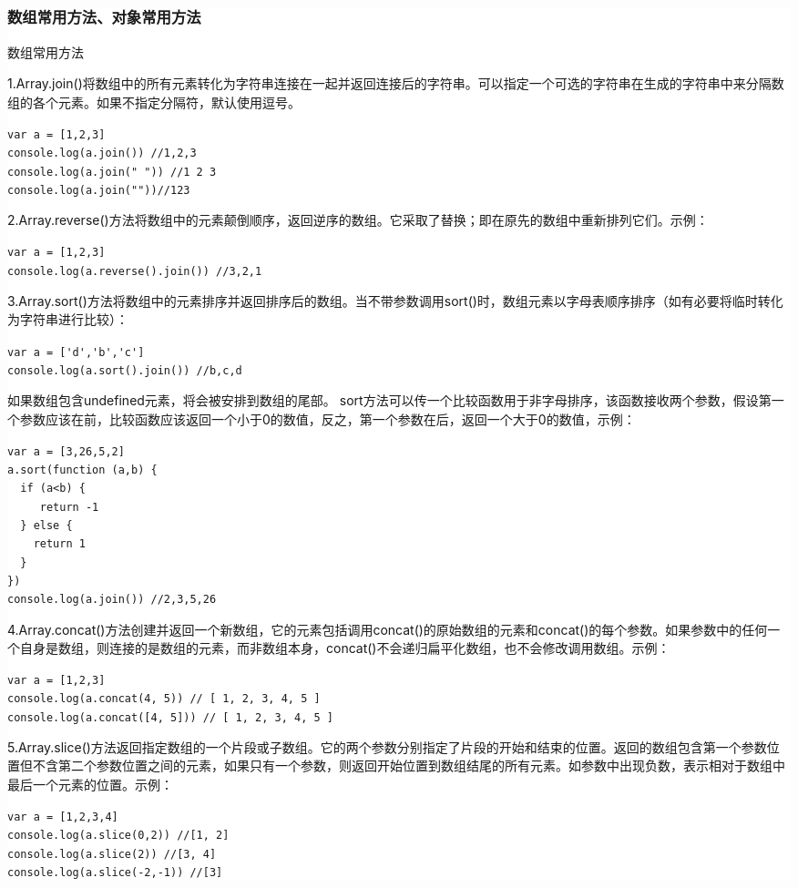 ```
```



### 数组常用方法、对象常用方法

数组常用方法

1.Array.join()将数组中的所有元素转化为字符串连接在一起并返回连接后的字符串。可以指定一个可选的字符串在生成的字符串中来分隔数组的各个元素。如果不指定分隔符，默认使用逗号。

```
var a = [1,2,3]
console.log(a.join()) //1,2,3
console.log(a.join(" ")) //1 2 3
console.log(a.join(""))//123
```

2.Array.reverse()方法将数组中的元素颠倒顺序，返回逆序的数组。它采取了替换；即在原先的数组中重新排列它们。示例：

```
var a = [1,2,3]
console.log(a.reverse().join()) //3,2,1
```

3.Array.sort()方法将数组中的元素排序并返回排序后的数组。当不带参数调用sort()时，数组元素以字母表顺序排序（如有必要将临时转化为字符串进行比较）：

```
var a = ['d','b','c']
console.log(a.sort().join()) //b,c,d
```

如果数组包含undefined元素，将会被安排到数组的尾部。
sort方法可以传一个比较函数用于非字母排序，该函数接收两个参数，假设第一个参数应该在前，比较函数应该返回一个小于0的数值，反之，第一个参数在后，返回一个大于0的数值，示例：

```
var a = [3,26,5,2]
a.sort(function (a,b) {
  if (a<b) {
     return -1
  } else {
    return 1
  }
})
console.log(a.join()) //2,3,5,26
```

4.Array.concat()方法创建并返回一个新数组，它的元素包括调用concat()的原始数组的元素和concat()的每个参数。如果参数中的任何一个自身是数组，则连接的是数组的元素，而非数组本身，concat()不会递归扁平化数组，也不会修改调用数组。示例：

```
var a = [1,2,3]
console.log(a.concat(4, 5)) // [ 1, 2, 3, 4, 5 ]
console.log(a.concat([4, 5])) // [ 1, 2, 3, 4, 5 ]
```

5.Array.slice()方法返回指定数组的一个片段或子数组。它的两个参数分别指定了片段的开始和结束的位置。返回的数组包含第一个参数位置但不含第二个参数位置之间的元素，如果只有一个参数，则返回开始位置到数组结尾的所有元素。如参数中出现负数，表示相对于数组中最后一个元素的位置。示例：

```
var a = [1,2,3,4]
console.log(a.slice(0,2)) //[1, 2]
console.log(a.slice(2)) //[3, 4]
console.log(a.slice(-2,-1)) //[3]
```
